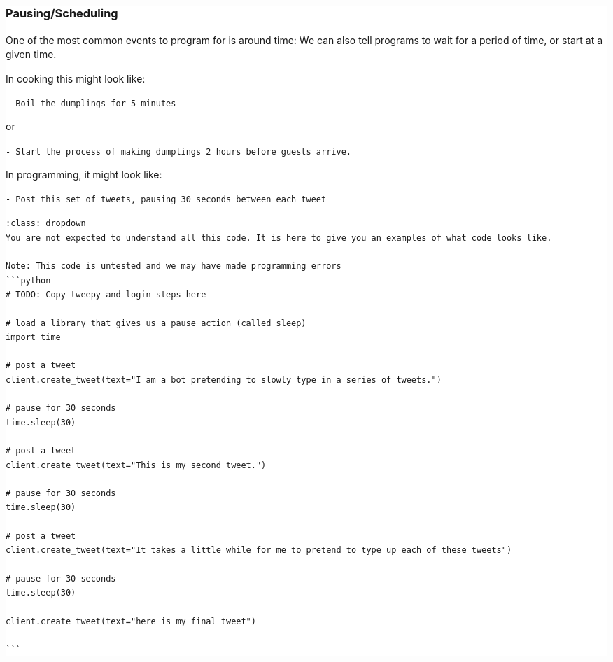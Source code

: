 
### Pausing/Scheduling
One of the most common events to program for is around time: We can also tell programs to wait for a period of time, or start at a given time.

In cooking this might look like:
```text
- Boil the dumplings for 5 minutes
```

or
```text
- Start the process of making dumplings 2 hours before guests arrive.
```


In programming, it might look like:
```text
- Post this set of tweets, pausing 30 seconds between each tweet
```

````{admonition} Click to see actual code
:class: dropdown
You are not expected to understand all this code. It is here to give you an examples of what code looks like.

Note: This code is untested and we may have made programming errors
```python
# TODO: Copy tweepy and login steps here

# load a library that gives us a pause action (called sleep)
import time

# post a tweet
client.create_tweet(text="I am a bot pretending to slowly type in a series of tweets.")

# pause for 30 seconds
time.sleep(30)

# post a tweet
client.create_tweet(text="This is my second tweet.")

# pause for 30 seconds
time.sleep(30)

# post a tweet
client.create_tweet(text="It takes a little while for me to pretend to type up each of these tweets")

# pause for 30 seconds
time.sleep(30)

client.create_tweet(text="here is my final tweet")

```
````
